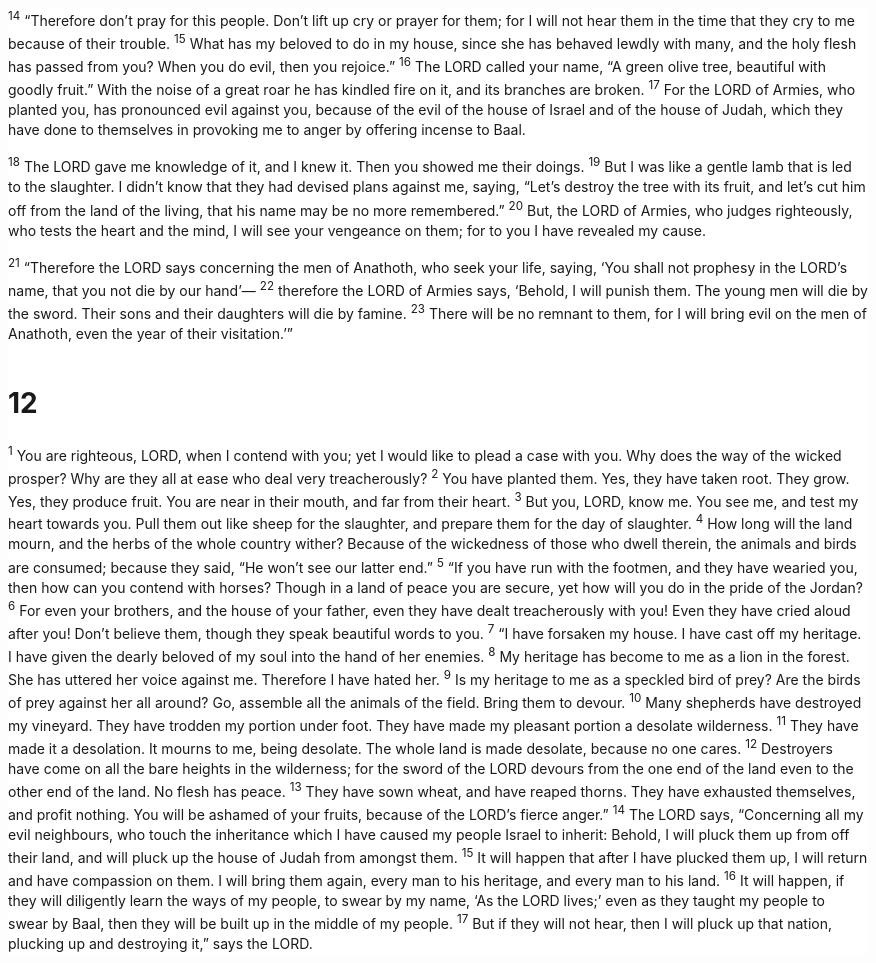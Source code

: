 <sup>14</sup> “Therefore don’t pray for this people. Don’t lift up cry or prayer for them; for I will not hear them in the time that they cry to me because of their trouble. <sup>15</sup> What has my beloved to do in my house, since she has behaved lewdly with many, and the holy flesh has passed from you? When you do evil, then you rejoice.” <sup>16</sup> The LORD called your name, “A green olive tree, beautiful with goodly fruit.” With the noise of a great roar he has kindled fire on it, and its branches are broken. <sup>17</sup> For the LORD of Armies, who planted you, has pronounced evil against you, because of the evil of the house of Israel and of the house of Judah, which they have done to themselves in provoking me to anger by offering incense to Baal. 

<sup>18</sup> The LORD gave me knowledge of it, and I knew it. Then you showed me their doings. <sup>19</sup> But I was like a gentle lamb that is led to the slaughter. I didn’t know that they had devised plans against me, saying, “Let’s destroy the tree with its fruit, and let’s cut him off from the land of the living, that his name may be no more remembered.” <sup>20</sup> But, the LORD of Armies, who judges righteously, who tests the heart and the mind, I will see your vengeance on them; for to you I have revealed my cause. 

<sup>21</sup> “Therefore the LORD says concerning the men of Anathoth, who seek your life, saying, ‘You shall not prophesy in the LORD’s name, that you not die by our hand’— <sup>22</sup> therefore the LORD of Armies says, ‘Behold, I will punish them. The young men will die by the sword. Their sons and their daughters will die by famine. <sup>23</sup> There will be no remnant to them, for I will bring evil on the men of Anathoth, even the year of their visitation.’” 

# 12 
<sup>1</sup> You are righteous, LORD, when I contend with you; yet I would like to plead a case with you. Why does the way of the wicked prosper? Why are they all at ease who deal very treacherously? <sup>2</sup> You have planted them. Yes, they have taken root. They grow. Yes, they produce fruit. You are near in their mouth, and far from their heart. <sup>3</sup> But you, LORD, know me. You see me, and test my heart towards you. Pull them out like sheep for the slaughter, and prepare them for the day of slaughter. <sup>4</sup> How long will the land mourn, and the herbs of the whole country wither? Because of the wickedness of those who dwell therein, the animals and birds are consumed; because they said, “He won’t see our latter end.” <sup>5</sup> “If you have run with the footmen, and they have wearied you, then how can you contend with horses? Though in a land of peace you are secure, yet how will you do in the pride of the Jordan? <sup>6</sup> For even your brothers, and the house of your father, even they have dealt treacherously with you! Even they have cried aloud after you! Don’t believe them, though they speak beautiful words to you. <sup>7</sup> “I have forsaken my house. I have cast off my heritage. I have given the dearly beloved of my soul into the hand of her enemies. <sup>8</sup> My heritage has become to me as a lion in the forest. She has uttered her voice against me. Therefore I have hated her. <sup>9</sup> Is my heritage to me as a speckled bird of prey? Are the birds of prey against her all around? Go, assemble all the animals of the field. Bring them to devour. <sup>10</sup> Many shepherds have destroyed my vineyard. They have trodden my portion under foot. They have made my pleasant portion a desolate wilderness. <sup>11</sup> They have made it a desolation. It mourns to me, being desolate. The whole land is made desolate, because no one cares. <sup>12</sup> Destroyers have come on all the bare heights in the wilderness; for the sword of the LORD devours from the one end of the land even to the other end of the land. No flesh has peace. <sup>13</sup> They have sown wheat, and have reaped thorns. They have exhausted themselves, and profit nothing. You will be ashamed of your fruits, because of the LORD’s fierce anger.” <sup>14</sup> The LORD says, “Concerning all my evil neighbours, who touch the inheritance which I have caused my people Israel to inherit: Behold, I will pluck them up from off their land, and will pluck up the house of Judah from amongst them. <sup>15</sup> It will happen that after I have plucked them up, I will return and have compassion on them. I will bring them again, every man to his heritage, and every man to his land. <sup>16</sup> It will happen, if they will diligently learn the ways of my people, to swear by my name, ‘As the LORD lives;’ even as they taught my people to swear by Baal, then they will be built up in the middle of my people. <sup>17</sup> But if they will not hear, then I will pluck up that nation, plucking up and destroying it,” says the LORD. 
